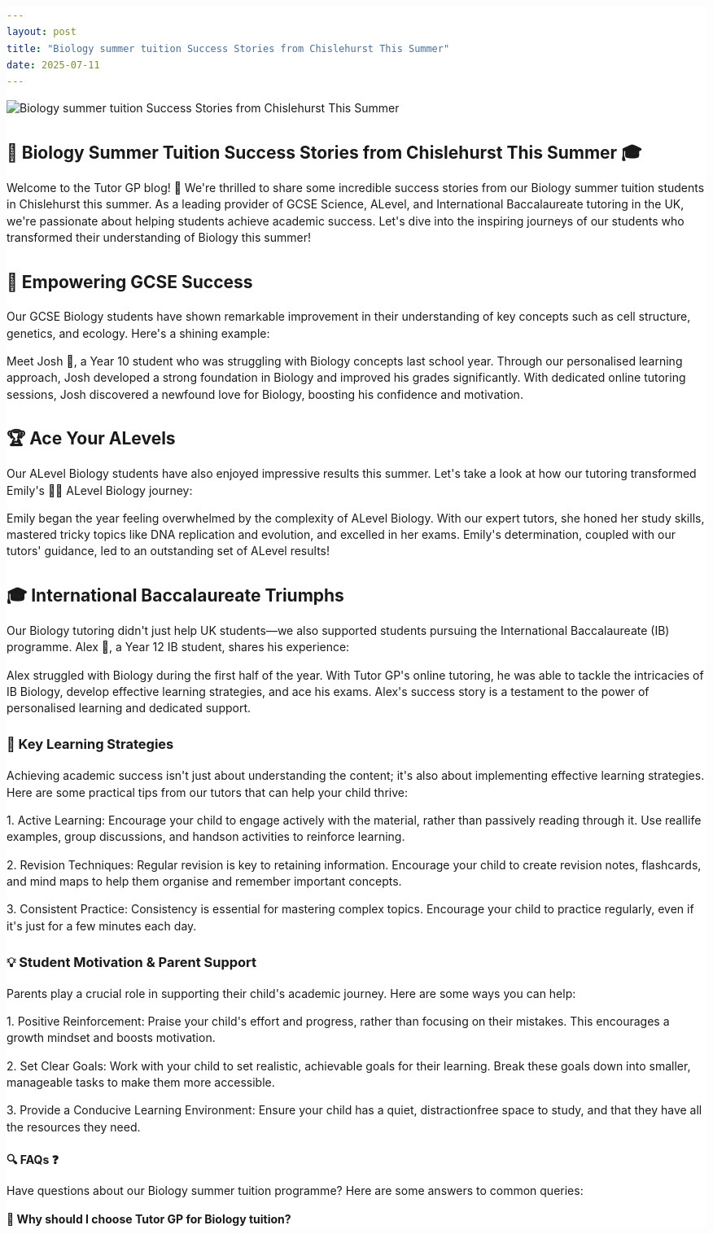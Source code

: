```yaml
---
layout: post
title: "Biology summer tuition Success Stories from Chislehurst This Summer"
date: 2025-07-11
---
```


<img src="https://tutorgp.github.io/blogs/images/Biology summer tuition Success Stories from Chislehurst This Summer.jpg" alt="Biology summer tuition Success Stories from Chislehurst This Summer" width="960" height="570">

<h2>🌱 Biology Summer Tuition Success Stories from Chislehurst This Summer 🎓</h2>
<p>Welcome to the Tutor GP blog! 👋 We're thrilled to share some incredible success stories from our Biology summer tuition students in Chislehurst this summer. As a leading provider of GCSE Science, ALevel, and International Baccalaureate tutoring in the UK, we're passionate about helping students achieve academic success. Let's dive into the inspiring journeys of our students who transformed their understanding of Biology this summer!</p>
<h2>🌟 Empowering GCSE Success</h2>
<p>Our GCSE Biology students have shown remarkable improvement in their understanding of key concepts such as cell structure, genetics, and ecology. Here's a shining example:</p>
<p>Meet Josh 👦, a Year 10 student who was struggling with Biology concepts last school year. Through our personalised learning approach, Josh developed a strong foundation in Biology and improved his grades significantly. With dedicated online tutoring sessions, Josh discovered a newfound love for Biology, boosting his confidence and motivation.</p>
<h2>🏆 Ace Your ALevels</h2>
<p>Our ALevel Biology students have also enjoyed impressive results this summer. Let's take a look at how our tutoring transformed Emily's 👩‍🎓 ALevel Biology journey:</p>
<p>Emily began the year feeling overwhelmed by the complexity of ALevel Biology. With our expert tutors, she honed her study skills, mastered tricky topics like DNA replication and evolution, and excelled in her exams. Emily's determination, coupled with our tutors' guidance, led to an outstanding set of ALevel results!</p>
<h2>🎓 International Baccalaureate Triumphs</h2>
<p>Our Biology tutoring didn't just help UK students—we also supported students pursuing the International Baccalaureate (IB) programme. Alex 👨, a Year 12 IB student, shares his experience:</p>
<p>Alex struggled with Biology during the first half of the year. With Tutor GP's online tutoring, he was able to tackle the intricacies of IB Biology, develop effective learning strategies, and ace his exams. Alex's success story is a testament to the power of personalised learning and dedicated support.</p>
<h3>🌱 Key Learning Strategies</h3>
<p>Achieving academic success isn't just about understanding the content; it's also about implementing effective learning strategies. Here are some practical tips from our tutors that can help your child thrive:</p>
<p>1. Active Learning: Encourage your child to engage actively with the material, rather than passively reading through it. Use reallife examples, group discussions, and handson activities to reinforce learning.</p>
<p>2. Revision Techniques: Regular revision is key to retaining information. Encourage your child to create revision notes, flashcards, and mind maps to help them organise and remember important concepts.</p>
<p>3. Consistent Practice: Consistency is essential for mastering complex topics. Encourage your child to practice regularly, even if it's just for a few minutes each day.</p>
<h3>💡 Student Motivation & Parent Support</h3>
<p>Parents play a crucial role in supporting their child's academic journey. Here are some ways you can help:</p>
<p>1. Positive Reinforcement: Praise your child's effort and progress, rather than focusing on their mistakes. This encourages a growth mindset and boosts motivation.</p>
<p>2. Set Clear Goals: Work with your child to set realistic, achievable goals for their learning. Break these goals down into smaller, manageable tasks to make them more accessible.</p>
<p>3. Provide a Conducive Learning Environment: Ensure your child has a quiet, distractionfree space to study, and that they have all the resources they need.</p>
<h4>🔍 FAQs ❓</h4>
<p>Have questions about our Biology summer tuition programme? Here are some answers to common queries:</p>
<ul style="list-style-type: none; padding-left: 0;">
<li><strong>🤔 Why should I choose Tutor GP for Biology tuition?</strong></li>